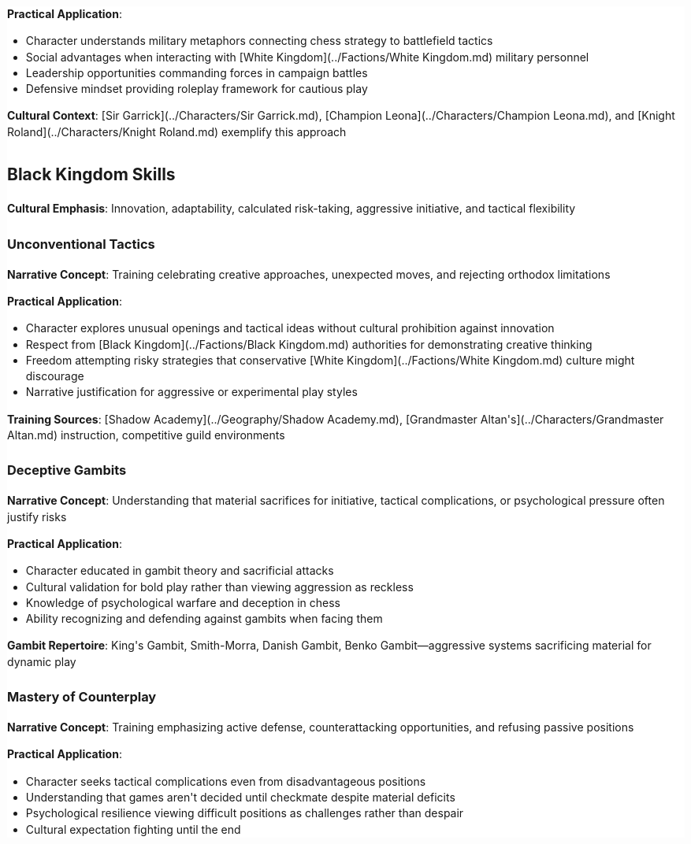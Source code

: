 **Practical Application**:
- Character understands military metaphors connecting chess strategy to battlefield tactics
- Social advantages when interacting with [White Kingdom](../Factions/White Kingdom.md) military personnel
- Leadership opportunities commanding forces in campaign battles
- Defensive mindset providing roleplay framework for cautious play

**Cultural Context**: [Sir Garrick](../Characters/Sir Garrick.md), [Champion Leona](../Characters/Champion Leona.md), and [Knight Roland](../Characters/Knight Roland.md) exemplify this approach

## Black Kingdom Skills

**Cultural Emphasis**: Innovation, adaptability, calculated risk-taking, aggressive initiative, and tactical flexibility

### Unconventional Tactics

**Narrative Concept**: Training celebrating creative approaches, unexpected moves, and rejecting orthodox limitations

**Practical Application**:
- Character explores unusual openings and tactical ideas without cultural prohibition against innovation
- Respect from [Black Kingdom](../Factions/Black Kingdom.md) authorities for demonstrating creative thinking
- Freedom attempting risky strategies that conservative [White Kingdom](../Factions/White Kingdom.md) culture might discourage
- Narrative justification for aggressive or experimental play styles

**Training Sources**: [Shadow Academy](../Geography/Shadow Academy.md), [Grandmaster Altan's](../Characters/Grandmaster Altan.md) instruction, competitive guild environments

### Deceptive Gambits

**Narrative Concept**: Understanding that material sacrifices for initiative, tactical complications, or psychological pressure often justify risks

**Practical Application**:
- Character educated in gambit theory and sacrificial attacks
- Cultural validation for bold play rather than viewing aggression as reckless
- Knowledge of psychological warfare and deception in chess
- Ability recognizing and defending against gambits when facing them

**Gambit Repertoire**: King's Gambit, Smith-Morra, Danish Gambit, Benko Gambit—aggressive systems sacrificing material for dynamic play

### Mastery of Counterplay

**Narrative Concept**: Training emphasizing active defense, counterattacking opportunities, and refusing passive positions

**Practical Application**:
- Character seeks tactical complications even from disadvantageous positions
- Understanding that games aren't decided until checkmate despite material deficits
- Psychological resilience viewing difficult positions as challenges rather than despair
- Cultural expectation fighting until the end
